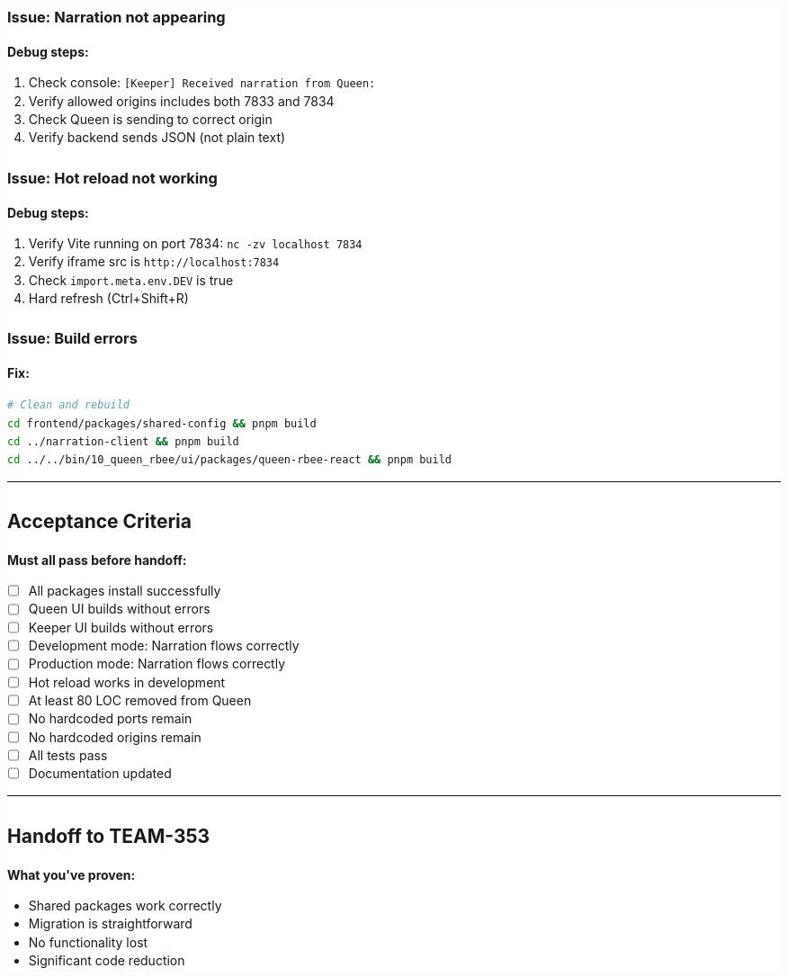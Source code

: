 ### Issue: Narration not appearing

**Debug steps:**
1. Check console: `[Keeper] Received narration from Queen:`
2. Verify allowed origins includes both 7833 and 7834
3. Check Queen is sending to correct origin
4. Verify backend sends JSON (not plain text)

### Issue: Hot reload not working

**Debug steps:**
1. Verify Vite running on port 7834: `nc -zv localhost 7834`
2. Verify iframe src is `http://localhost:7834`
3. Check `import.meta.env.DEV` is true
4. Hard refresh (Ctrl+Shift+R)

### Issue: Build errors

**Fix:**
```bash
# Clean and rebuild
cd frontend/packages/shared-config && pnpm build
cd ../narration-client && pnpm build
cd ../../bin/10_queen_rbee/ui/packages/queen-rbee-react && pnpm build
```

---

## Acceptance Criteria

**Must all pass before handoff:**

- [ ] All packages install successfully
- [ ] Queen UI builds without errors
- [ ] Keeper UI builds without errors
- [ ] Development mode: Narration flows correctly
- [ ] Production mode: Narration flows correctly
- [ ] Hot reload works in development
- [ ] At least 80 LOC removed from Queen
- [ ] No hardcoded ports remain
- [ ] No hardcoded origins remain
- [ ] All tests pass
- [ ] Documentation updated

---

## Handoff to TEAM-353

**What you've proven:**
- Shared packages work correctly
- Migration is straightforward
- No functionality lost
- Significant code reduction
